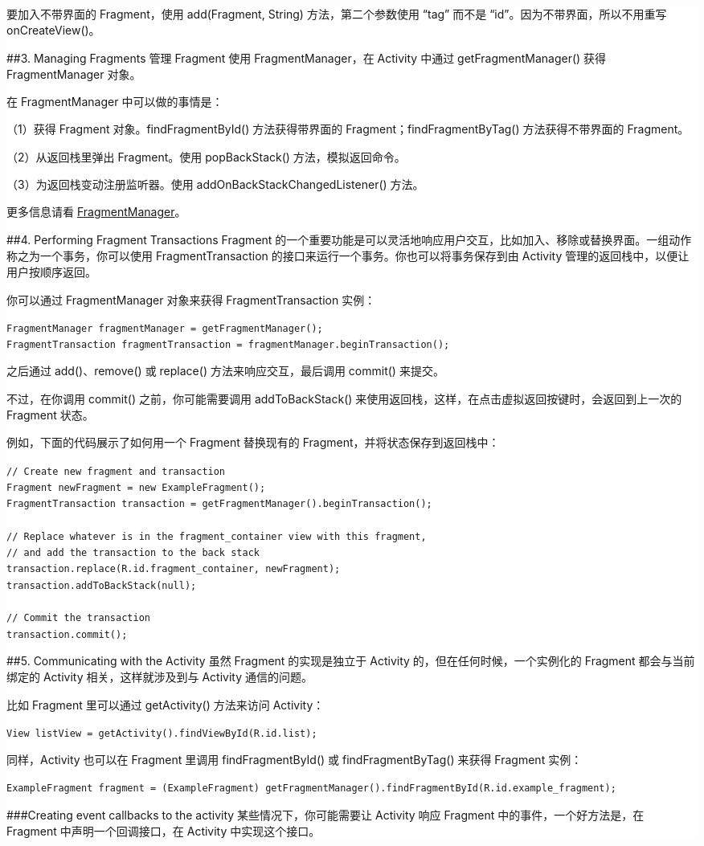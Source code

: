 要加入不带界面的 Fragment，使用 add(Fragment, String) 方法，第二个参数使用 “tag” 而不是 “id”。因为不带界面，所以不用重写 onCreateView()。

##3. Managing Fragments
管理 Fragment 使用 FragmentManager，在 Activity 中通过 getFragmentManager() 获得 FragmentManager 对象。

在 FragmentManager 中可以做的事情是：

（1）获得 Fragment 对象。findFragmentById() 方法获得带界面的 Fragment；findFragmentByTag() 方法获得不带界面的 Fragment。

（2）从返回栈里弹出 Fragment。使用 popBackStack() 方法，模拟返回命令。

（3）为返回栈变动注册监听器。使用 addOnBackStackChangedListener() 方法。

更多信息请看 [FragmentManager](http://developer.android.com/reference/android/app/FragmentManager.html)。

##4. Performing Fragment Transactions
Fragment 的一个重要功能是可以灵活地响应用户交互，比如加入、移除或替换界面。一组动作称之为一个事务，你可以使用 FragmentTransaction 的接口来运行一个事务。你也可以将事务保存到由 Activity 管理的返回栈中，以便让用户按顺序返回。

你可以通过 FragmentManager 对象来获得 FragmentTransaction 实例：
```
FragmentManager fragmentManager = getFragmentManager();
FragmentTransaction fragmentTransaction = fragmentManager.beginTransaction();
```
之后通过 add()、remove() 或 replace() 方法来响应交互，最后调用 commit() 来提交。

不过，在你调用 commit() 之前，你可能需要调用 addToBackStack() 来使用返回栈，这样，在点击虚拟返回按键时，会返回到上一次的 Fragment 状态。

例如，下面的代码展示了如何用一个 Fragment 替换现有的 Fragment，并将状态保存到返回栈中：
```
// Create new fragment and transaction
Fragment newFragment = new ExampleFragment();
FragmentTransaction transaction = getFragmentManager().beginTransaction();

// Replace whatever is in the fragment_container view with this fragment,
// and add the transaction to the back stack
transaction.replace(R.id.fragment_container, newFragment);
transaction.addToBackStack(null);

// Commit the transaction
transaction.commit();
```

##5. Communicating with the Activity
虽然 Fragment 的实现是独立于 Activity 的，但在任何时候，一个实例化的 Fragment 都会与当前绑定的 Activity 相关，这样就涉及到与 Activity 通信的问题。

比如 Fragment 里可以通过 getActivity() 方法来访问 Activity：
```
View listView = getActivity().findViewById(R.id.list);
```
同样，Activity 也可以在 Fragment 里调用 findFragmentById() 或 findFragmentByTag() 来获得 Fragment 实例：
```
ExampleFragment fragment = (ExampleFragment) getFragmentManager().findFragmentById(R.id.example_fragment);
```

###Creating event callbacks to the activity
某些情况下，你可能需要让 Activity 响应 Fragment 中的事件，一个好方法是，在 Fragment 中声明一个回调接口，在 Activity 中实现这个接口。

